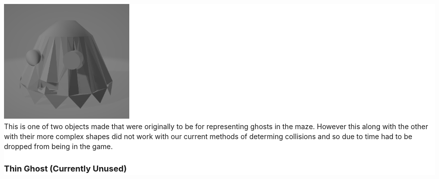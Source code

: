<img src="./images/big_Ghost.png" width="250"><br>
This is one of two objects made that were originally to be for representing ghosts in the maze.  However this along with the other with their more complex shapes did not work with our current methods of determing collisions and so due to time had to be dropped from being in the game.

### Thin Ghost (Currently Unused)